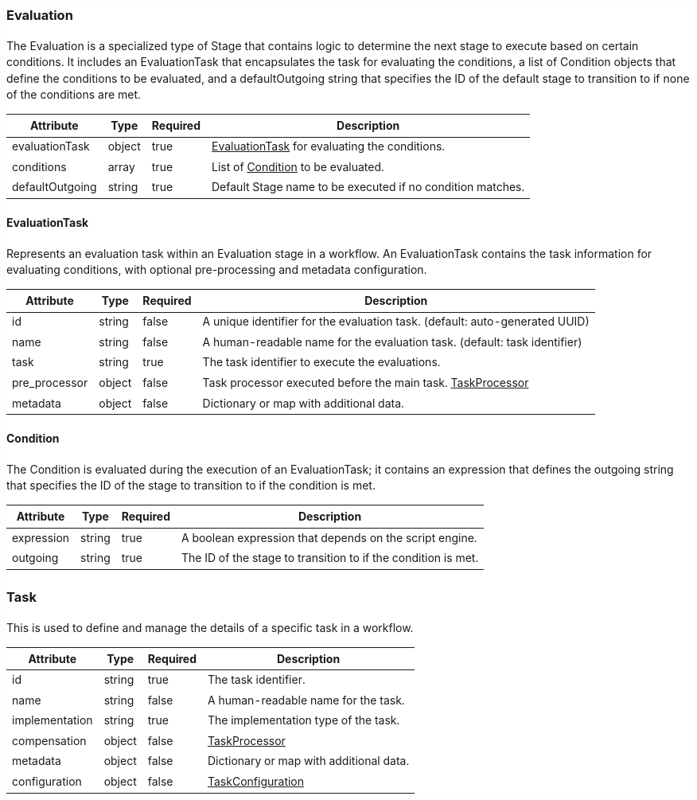 ### Evaluation

The Evaluation is a specialized type of Stage that contains logic to determine the next stage to execute based on
certain conditions. It includes an EvaluationTask that encapsulates the task for evaluating the conditions, a list of
Condition objects that
define the conditions to be evaluated, and a defaultOutgoing string that specifies the ID of the default stage to
transition to if none of the conditions are met.

| Attribute       | Type   | Required | Description                                                      |
|-----------------|--------|----------|------------------------------------------------------------------|
| evaluationTask  | object | true     | [EvaluationTask](#evaluationtask) for evaluating the conditions. |
| conditions      | array  | true     | List of [Condition](#condition) to be evaluated.                 |
| defaultOutgoing | string | true     | Default Stage name to be executed if no condition matches.       |

#### EvaluationTask

Represents an evaluation task within an Evaluation stage in a workflow. An EvaluationTask contains the task information
for evaluating conditions, with optional pre-processing and metadata configuration.

| Attribute     | Type   | Required | Description                                                                   |
|---------------|--------|----------|-------------------------------------------------------------------------------|
| id            | string | false    | A unique identifier for the evaluation task. (default: auto-generated UUID)   |
| name          | string | false    | A human-readable name for the evaluation task. (default: task identifier)     |
| task          | string | true     | The task identifier to execute the evaluations.                               |
| pre_processor | object | false    | Task processor executed before the main task. [TaskProcessor](#taskprocessor) |
| metadata      | object | false    | Dictionary or map with additional data.                                       |

#### Condition

The Condition is evaluated during the execution of an EvaluationTask; it contains an expression that defines the
outgoing string that specifies the ID of the stage to transition to if the condition is met.

| Attribute  | Type   | Required | Description                                                   |
|------------|--------|----------|---------------------------------------------------------------|
| expression | string | true     | A boolean expression that depends on the script engine.       |
| outgoing   | string | true     | The ID of the stage to transition to if the condition is met. |

### Task

This is used to define and manage the details of a specific task in a workflow.

| Attribute      | Type   | Required | Description                             |
|----------------|--------|----------|-----------------------------------------|
| id             | string | true     | The task identifier.                    |
| name           | string | false    | A human-readable name for the task.     |
| implementation | string | true     | The implementation type of the task.    |
| compensation   | object | false    | [TaskProcessor](#taskprocessor)         |
| metadata       | object | false    | Dictionary or map with additional data. |
| configuration  | object | false    | [TaskConfiguration](#taskconfiguration) |

